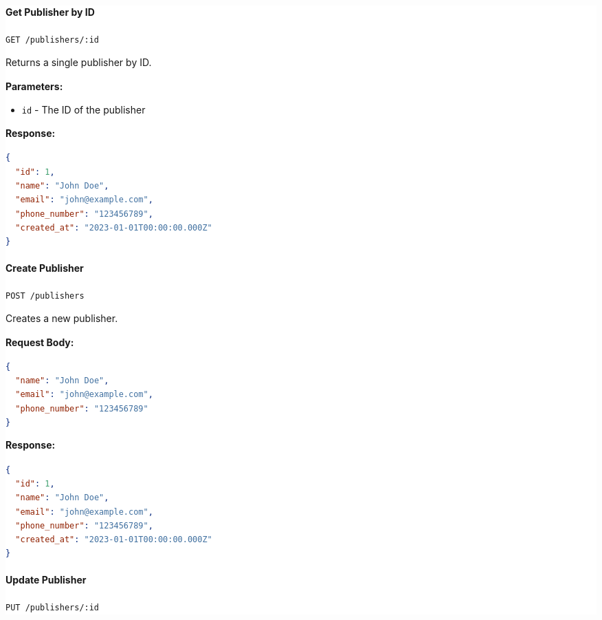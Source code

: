 #### Get Publisher by ID

```
GET /publishers/:id
```

Returns a single publisher by ID.

**Parameters:**

- `id` - The ID of the publisher

**Response:**

```json
{
  "id": 1,
  "name": "John Doe",
  "email": "john@example.com",
  "phone_number": "123456789",
  "created_at": "2023-01-01T00:00:00.000Z"
}
```

#### Create Publisher

```
POST /publishers
```

Creates a new publisher.

**Request Body:**

```json
{
  "name": "John Doe",
  "email": "john@example.com",
  "phone_number": "123456789"
}
```

**Response:**

```json
{
  "id": 1,
  "name": "John Doe",
  "email": "john@example.com",
  "phone_number": "123456789",
  "created_at": "2023-01-01T00:00:00.000Z"
}
```

#### Update Publisher

```
PUT /publishers/:id
```
